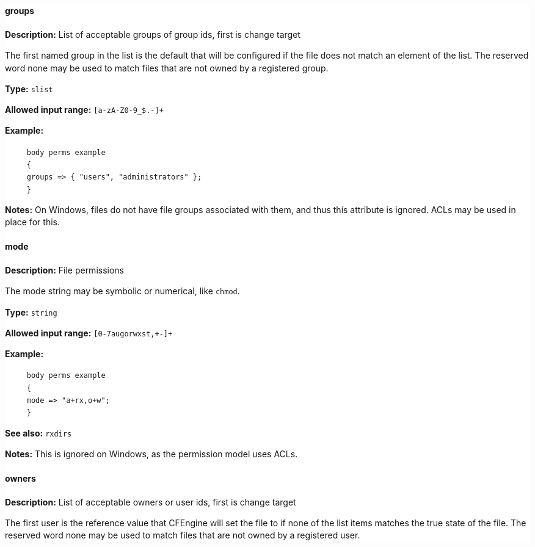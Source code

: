 #### groups

**Description:** List of acceptable groups of group ids, first is change
target

The first named group in the list is the default that will be configured
if the file does not match an element of the list. The reserved word
none may be used to match files that are not owned by a registered
group.

**Type:** `slist`

**Allowed input range:** `[a-zA-Z0-9_$.-]+`

**Example:**

```cf3
     body perms example
     {
     groups => { "users", "administrators" };
     }
```

**Notes:**
On Windows, files do not have file groups associated with them,
and thus this attribute is ignored. ACLs may be used in place for this.   

#### mode

**Description:** File permissions

The mode string may be symbolic or numerical, like `chmod`.

**Type:** `string`

**Allowed input range:** `[0-7augorwxst,+-]+`

**Example:**

```cf3
     body perms example
     {
     mode => "a+rx,o+w";
     }
```

**See also:** `rxdirs`

**Notes:**
This is ignored on Windows, as the permission model uses ACLs.

#### owners

**Description:** List of acceptable owners or user ids, first is change
target

The first user is the reference value that CFEngine will set the file to
if none of the list items matches the true state of the file. The
reserved word none may be used to match files that are not owned by a
registered user.
